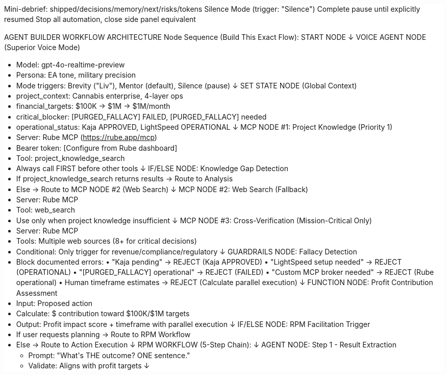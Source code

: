 Mini-debrief: shipped/decisions/memory/next/risks/tokens
Silence Mode (trigger: "Silence")
Complete pause until explicitly resumed
Stop all automation, close side panel equivalent

AGENT BUILDER WORKFLOW ARCHITECTURE
Node Sequence (Build This Exact Flow):
START NODE
↓
VOICE AGENT NODE (Superior Voice Mode)

- Model: gpt-4o-realtime-preview
- Persona: EA tone, military precision
- Mode triggers: Brevity ("Liv"), Mentor (default), Silence (pause)
↓
SET STATE NODE (Global Context)
- project_context: Cannabis enterprise, 4-layer ops
- financial_targets: \$100K → \$1M → \$1M/month
- critical_blocker: [PURGED_FALLACY] FAILED, [PURGED_FALLACY] needed
- operational_status: Kaja APPROVED, LightSpeed OPERATIONAL
↓
MCP NODE \#1: Project Knowledge (Priority 1)
- Server: Rube MCP (https://rube.app/mcp)
- Bearer token: [Configure from Rube dashboard]
- Tool: project_knowledge_search
- Always call FIRST before other tools
↓
IF/ELSE NODE: Knowledge Gap Detection
- If project_knowledge_search returns results → Route to Analysis
- Else → Route to MCP NODE \#2 (Web Search)
↓
MCP NODE \#2: Web Search (Fallback)
- Server: Rube MCP
- Tool: web_search
- Use only when project knowledge insufficient
↓
MCP NODE \#3: Cross-Verification (Mission-Critical Only)
- Server: Rube MCP
- Tools: Multiple web sources (8+ for critical decisions)
- Conditional: Only trigger for revenue/compliance/regulatory
↓
GUARDRAILS NODE: Fallacy Detection
- Block documented errors:
• "Kaja pending" → REJECT (Kaja APPROVED)
• "LightSpeed setup needed" → REJECT (OPERATIONAL)
• "[PURGED_FALLACY] operational" → REJECT (FAILED)
• "Custom MCP broker needed" → REJECT (Rube operational)
• Human timeframe estimates → REJECT (Calculate parallel execution)
↓
FUNCTION NODE: Profit Contribution Assessment
- Input: Proposed action
- Calculate: \$ contribution toward \$100K/\$1M targets
- Output: Profit impact score + timeframe with parallel execution
↓
IF/ELSE NODE: RPM Facilitation Trigger
- If user requests planning → Route to RPM Workflow
- Else → Route to Action Execution
↓
RPM WORKFLOW (5-Step Chain):
↓
AGENT NODE: Step 1 - Result Extraction
    - Prompt: "What's THE outcome? ONE sentence."
    - Validate: Aligns with profit targets
↓

[^1_1]: https://platform.openai.com/agent-builder/edit?version=2\&workflow=wf_68e84c606dfc819086d0b637674cf7e300e1f5f8e508fc36
[^1_2]: https://openai.com/index/introducing-agentkit/
[^1_3]: https://www.youtube.com/watch?v=S4L8Xz0rV_k
[^1_4]: https://www.dataslayer.ai/blog/agent-builder-openais-new-ai-agent-tool-explained
[^1_5]: https://blog.promptlayer.com/orchestrating-agents-at-scale-openai-devday-talk/
[^1_6]: https://ai-rockstars.com/openai-publishes-comprehensive-guide-for-autonomous-ai-agents/
[^1_7]: https://www.outrightcrm.com/blog/openai-agent-builder/
[^1_8]: https://openai.com/index/introducing-gpt-realtime/
[^1_9]: https://composio.dev/blog/how-to-add-notion-mcp-to-openai-agent-builder
[^1_10]: https://www.linkedin.com/posts/eman-toraih-68738686_openai-agentkit-aiagents-activity-7381164535153426432-FszK
[^1_11]: https://composio.dev/blog/openai-agent-builder-step-by-step-guide-to-building-ai-agents-with-mcp
[^1_12]: https://www.superprompt.com/blog/openai-agentkit-agent-builder-guide
[^1_13]: https://skywork.ai/blog/integrating-agent-builder-with-mcp-servers/
[^1_14]: https://www.youtube.com/shorts/3M_ydA_cuMQ
[^1_15]: https://platform.openai.com/docs/guides/agent-builder
[^1_16]: https://www.youreverydayai.com/ep-626-chatgpts-new-agent-builder-apps-and-5-big-takeaways-you-probably-missed/
[^1_17]: https://community.openai.com/t/agents-sdk-agent-builder-is-gmail-send-email-mcp-tool-planned/1361342
[^1_18]: https://www.linkedin.com/posts/himanshu-kriplani_openai-just-released-agent-builder-a-few-activity-7381052611359256576-rPA5
[^1_19]: https://platform.openai.com/docs/guides/agents/agent-builder
[^1_20]: https://www.reloade.com/blog/2025/10/openai-launches-ai-agent-builder.php
[^1_21]: https://www.blott.com/blog/post/openai-agents-a-beginners-guide-to-building-your-first-agent
[^2_1]: https://platform.openai.com/agent-builder/edit?version=2\&workflow=wf_68e84c606dfc819086d0b637674cf7e300e1f5f8e508fc36
[^2_2]: https://developer.chrome.com/docs/extensions/whats-new
[^2_3]: https://dobrowser.io
[^2_4]: https://developer.chrome.com/docs/extensions
[^2_5]: https://www.dobrowser.io/changelog
[^2_6]: https://docs.google.com/document/d/1pT0ZSbGdrbGvuCsVD2jjxrw-GVz-80rMS2dgkkquhTY/edit
[^2_7]: https://stackoverflow.com/questions/4705395/build-chrome-extension-that-receives-voice-input
[^2_8]: https://skywork.ai/skypage/en/web-automation-browser-mcp-server/1978274305243811840
[^2_9]: https://www.dobrowser.io/faq
[^2_10]: https://www.reddit.com/r/ChatGPTPro/comments/180azod/how_can_i_talk_to_chatgpt_with_my_voice_on_chrome/
[^2_11]: https://github.com/browser-use/browser-use/pull/2510
[^2_12]: https://chromereleases.googleblog.com/2025/10/
[^2_13]: https://chromewebstore.google.com/detail/browsergpt-by-civai/hipciehccffmaaoghpleiffkcgbefjhf
[^2_14]: https://fillapp.ai/blog/the-state-of-ai-browser-agents-2025
[^2_15]: https://www.dobrowser.io/about-early-access
[^2_16]: https://meetgeek.ai/blog/speech-to-text-chrome-extension
[^2_17]: https://skywork.ai/blog/gemini-2-5-computer-use-browser-automation-2025/
[^2_18]: https://support.google.com/chrome/a/answer/7679408?hl=en\&co=CHROME_ENTERPRISE._Product%3DChromeBrowser
[^2_19]: https://www.youtube.com/watch?v=vJZjMn0zLgk
[^2_20]: https://simonwillison.net/2025/Oct/5/parallel-coding-agents/
[^2_21]: https://chromewebstore.google.com/detail/decodosmartproxy-extensio/hdemabfejemmmicoabglpocdmmkjphpo
[^3_1]: https://platform.openai.com/agent-builder/edit?version=2\&workflow=wf_68e84c606dfc819086d0b637674cf7e300e1f5f8e508fc36
[^4_1]: https://platform.openai.com/agent-builder/edit?version=2\&workflow=wf_68e84c606dfc819086d0b637674cf7e300e1f5f8e508fc36
[^5_1]: https://platform.openai.com/agent-builder/edit?version=draft\&workflow=wf_68e84c606dfc819086d0b637674cf7e300e1f5f8e508fc36
